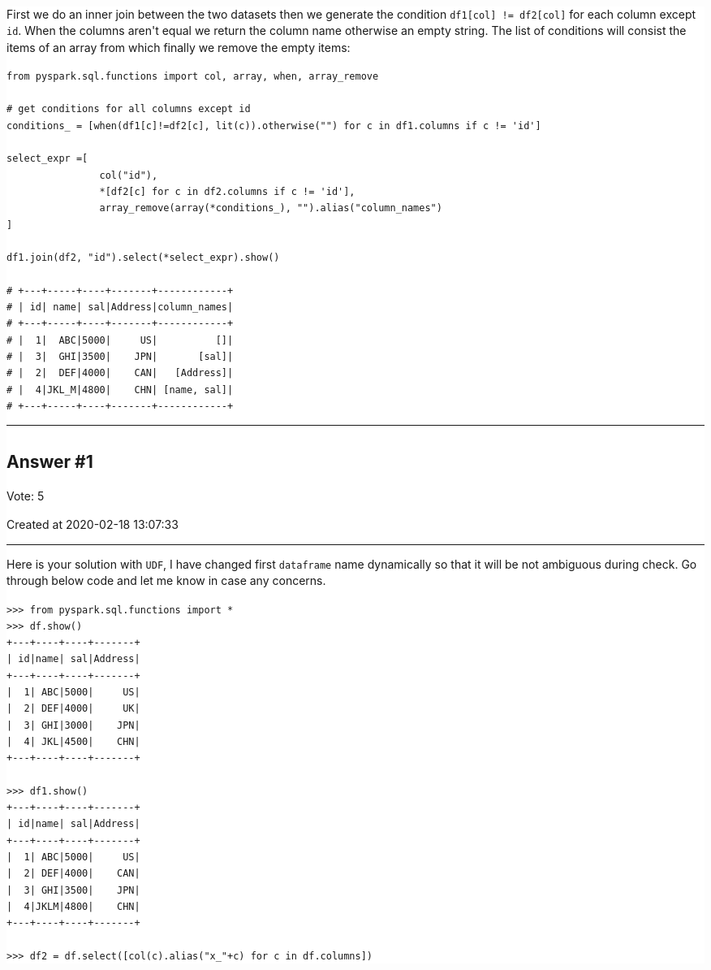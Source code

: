 First we do an inner join between the two datasets then we generate the condition `df1[col] != df2[col]` for each column except `id`. When the columns aren't equal we return the column name otherwise an empty string. The list of conditions will consist the items of an array from which finally we remove the empty items:
```
from pyspark.sql.functions import col, array, when, array_remove

# get conditions for all columns except id
conditions_ = [when(df1[c]!=df2[c], lit(c)).otherwise("") for c in df1.columns if c != 'id']

select_expr =[
                col("id"), 
                *[df2[c] for c in df2.columns if c != 'id'], 
                array_remove(array(*conditions_), "").alias("column_names")
]

df1.join(df2, "id").select(*select_expr).show()

# +---+-----+----+-------+------------+
# | id| name| sal|Address|column_names|
# +---+-----+----+-------+------------+
# |  1|  ABC|5000|     US|          []|
# |  3|  GHI|3500|    JPN|       [sal]|
# |  2|  DEF|4000|    CAN|   [Address]|
# |  4|JKL_M|4800|    CHN| [name, sal]|
# +---+-----+----+-------+------------+
```



------------
    
    
## Answer \#1

 Vote: 5

Created at 2020-02-18 13:07:33

------------

Here is your solution with `UDF`, I have changed first `dataframe` name dynamically so that it will be not ambiguous during check. Go through below code and let me know in case any concerns.

```
>>> from pyspark.sql.functions import *
>>> df.show()
+---+----+----+-------+
| id|name| sal|Address|
+---+----+----+-------+
|  1| ABC|5000|     US|
|  2| DEF|4000|     UK|
|  3| GHI|3000|    JPN|
|  4| JKL|4500|    CHN|
+---+----+----+-------+

>>> df1.show()
+---+----+----+-------+
| id|name| sal|Address|
+---+----+----+-------+
|  1| ABC|5000|     US|
|  2| DEF|4000|    CAN|
|  3| GHI|3500|    JPN|
|  4|JKLM|4800|    CHN|
+---+----+----+-------+

>>> df2 = df.select([col(c).alias("x_"+c) for c in df.columns])
```